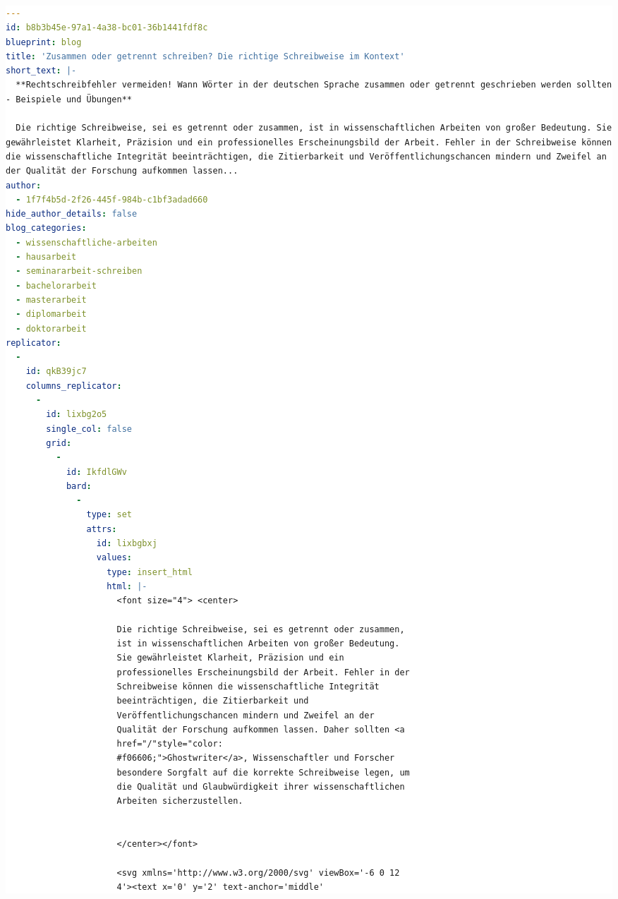 ```yaml
---
id: b8b3b45e-97a1-4a38-bc01-36b1441fdf8c
blueprint: blog
title: 'Zusammen oder getrennt schreiben? Die richtige Schreibweise im Kontext'
short_text: |-
  **Rechtschreibfehler vermeiden! Wann Wörter in der deutschen Sprache zusammen oder getrennt geschrieben werden sollten - Beispiele und Übungen**

  Die richtige Schreibweise, sei es getrennt oder zusammen, ist in wissenschaftlichen Arbeiten von großer Bedeutung. Sie gewährleistet Klarheit, Präzision und ein professionelles Erscheinungsbild der Arbeit. Fehler in der Schreibweise können die wissenschaftliche Integrität beeinträchtigen, die Zitierbarkeit und Veröffentlichungschancen mindern und Zweifel an der Qualität der Forschung aufkommen lassen...
author:
  - 1f7f4b5d-2f26-445f-984b-c1bf3adad660
hide_author_details: false
blog_categories:
  - wissenschaftliche-arbeiten
  - hausarbeit
  - seminararbeit-schreiben
  - bachelorarbeit
  - masterarbeit
  - diplomarbeit
  - doktorarbeit
replicator:
  -
    id: qkB39jc7
    columns_replicator:
      -
        id: lixbg2o5
        single_col: false
        grid:
          -
            id: IkfdlGWv
            bard:
              -
                type: set
                attrs:
                  id: lixbgbxj
                  values:
                    type: insert_html
                    html: |-
                      <font size="4"> <center> 

                      Die richtige Schreibweise, sei es getrennt oder zusammen,
                      ist in wissenschaftlichen Arbeiten von großer Bedeutung.
                      Sie gewährleistet Klarheit, Präzision und ein
                      professionelles Erscheinungsbild der Arbeit. Fehler in der
                      Schreibweise können die wissenschaftliche Integrität
                      beeinträchtigen, die Zitierbarkeit und
                      Veröffentlichungschancen mindern und Zweifel an der
                      Qualität der Forschung aufkommen lassen. Daher sollten <a
                      href="/"style="color:
                      #f06606;">Ghostwriter</a>, Wissenschaftler und Forscher
                      besondere Sorgfalt auf die korrekte Schreibweise legen, um
                      die Qualität und Glaubwürdigkeit ihrer wissenschaftlichen
                      Arbeiten sicherzustellen.


                      </center></font>

                      <svg xmlns='http://www.w3.org/2000/svg' viewBox='-6 0 12
                      4'><text x='0' y='2' text-anchor='middle'
```